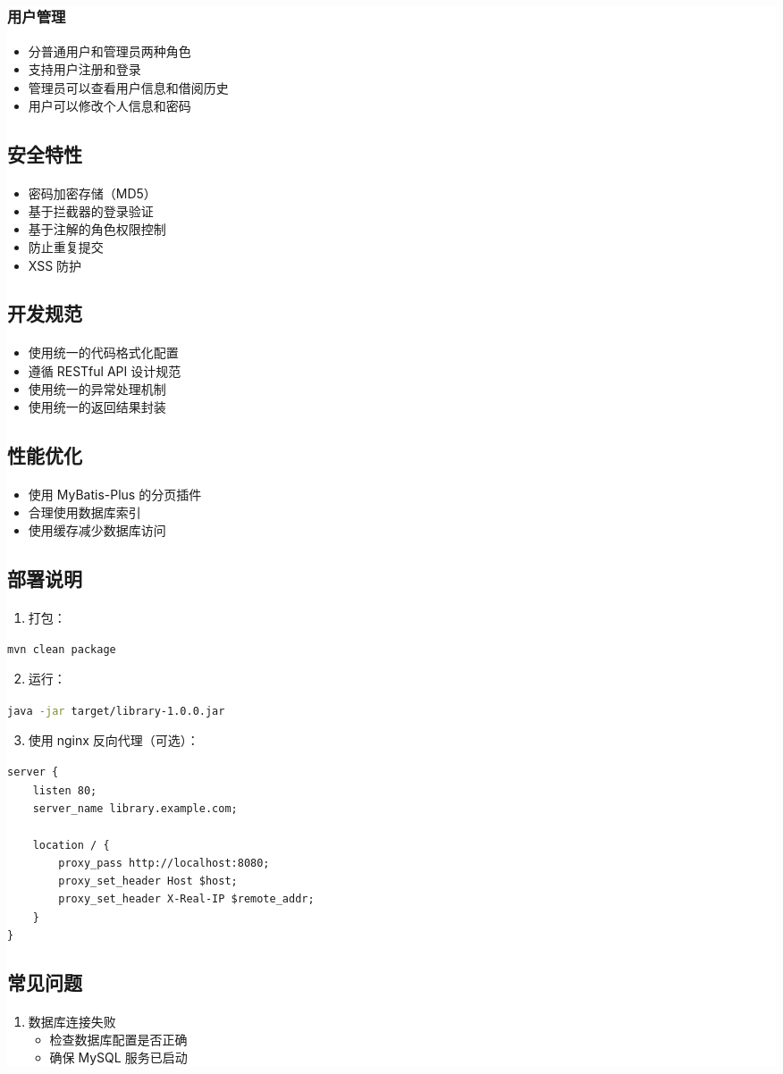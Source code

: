 ### 用户管理
- 分普通用户和管理员两种角色
- 支持用户注册和登录
- 管理员可以查看用户信息和借阅历史
- 用户可以修改个人信息和密码

## 安全特性
- 密码加密存储（MD5）
- 基于拦截器的登录验证
- 基于注解的角色权限控制
- 防止重复提交
- XSS 防护

## 开发规范
- 使用统一的代码格式化配置
- 遵循 RESTful API 设计规范
- 使用统一的异常处理机制
- 使用统一的返回结果封装

## 性能优化
- 使用 MyBatis-Plus 的分页插件
- 合理使用数据库索引
- 使用缓存减少数据库访问

## 部署说明
1. 打包：
```bash
mvn clean package
```

2. 运行：
```bash
java -jar target/library-1.0.0.jar
```

3. 使用 nginx 反向代理（可选）：
```nginx
server {
    listen 80;
    server_name library.example.com;

    location / {
        proxy_pass http://localhost:8080;
        proxy_set_header Host $host;
        proxy_set_header X-Real-IP $remote_addr;
    }
}
```

## 常见问题
1. 数据库连接失败
   - 检查数据库配置是否正确
   - 确保 MySQL 服务已启动
